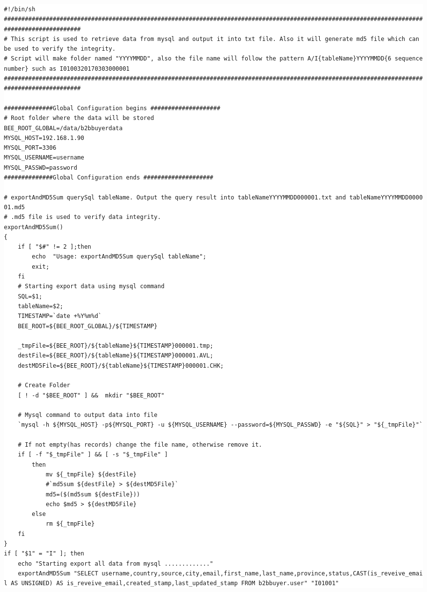 ``` shell
#!/bin/sh
##############################################################################################################################################
# This script is used to retrieve data from mysql and output it into txt file. Also it will generate md5 file which can be used to verify the integrity.
# Script will make folder named "YYYYMMDD", also the file name will follow the pattern A/I{tableName}YYYYMMDD{6 sequence number} such as I0100320170303000001
##############################################################################################################################################

##############Global Configuration begins ####################
# Root folder where the data will be stored
BEE_ROOT_GLOBAL=/data/b2bbuyerdata
MYSQL_HOST=192.168.1.90
MYSQL_PORT=3306
MYSQL_USERNAME=username
MYSQL_PASSWD=password
##############Global Configuration ends ####################

# exportAndMD5Sum querySql tableName. Output the query result into tableNameYYYYMMDD000001.txt and tableNameYYYYMMDD000001.md5
# .md5 file is used to verify data integrity. 
exportAndMD5Sum()
{
	if [ "$#" != 2 ];then
		echo  "Usage: exportAndMD5Sum querySql tableName";
		exit;
	fi
	# Starting export data using mysql command
	SQL=$1;
	tableName=$2;
	TIMESTAMP=`date +%Y%m%d`
	BEE_ROOT=${BEE_ROOT_GLOBAL}/${TIMESTAMP}
	
	_tmpFile=${BEE_ROOT}/${tableName}${TIMESTAMP}000001.tmp;
	destFile=${BEE_ROOT}/${tableName}${TIMESTAMP}000001.AVL;
	destMD5File=${BEE_ROOT}/${tableName}${TIMESTAMP}000001.CHK;
	
	# Create Folder
	[ ! -d "$BEE_ROOT" ] &&  mkdir "$BEE_ROOT"
	
	# Mysql command to output data into file
	`mysql -h ${MYSQL_HOST} -p${MYSQL_PORT} -u ${MYSQL_USERNAME} --password=${MYSQL_PASSWD} -e "${SQL}" > "${_tmpFile}"`
	
	# If not empty(has records) change the file name, otherwise remove it.
	if [ -f "$_tmpFile" ] && [ -s "$_tmpFile" ]
		then
			mv ${_tmpFile} ${destFile}
			#`md5sum ${destFile} > ${destMD5File}`
			md5=($(md5sum ${destFile}))
			echo $md5 > ${destMD5File}
		else
			rm ${_tmpFile}	
	fi
}
if [ "$1" = "I" ]; then
	echo "Starting export all data from mysql ............."
	exportAndMD5Sum "SELECT username,country,source,city,email,first_name,last_name,province,status,CAST(is_reveive_email AS UNSIGNED) AS is_reveive_email,created_stamp,last_updated_stamp FROM b2bbuyer.user" "I01001"
```